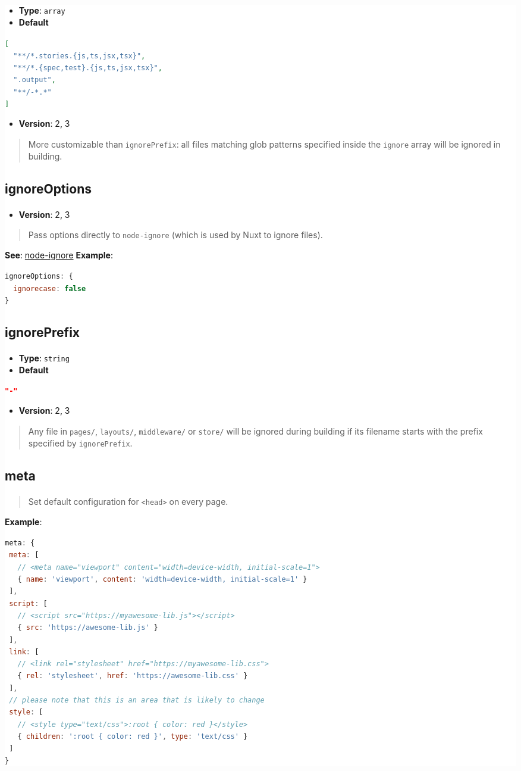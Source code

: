 - **Type**: `array`
- **Default**
```json
[
  "**/*.stories.{js,ts,jsx,tsx}",
  "**/*.{spec,test}.{js,ts,jsx,tsx}",
  ".output",
  "**/-*.*"
]
```
- **Version**: 2, 3

> More customizable than `ignorePrefix`: all files matching glob patterns specified inside the `ignore` array will be ignored in building.

## ignoreOptions

- **Version**: 2, 3

> Pass options directly to `node-ignore` (which is used by Nuxt to ignore files).

**See**: [node-ignore](https://github.com/kaelzhang/node-ignore)
**Example**:
```js
ignoreOptions: {
  ignorecase: false
}
```
## ignorePrefix

- **Type**: `string`
- **Default**
```json
"-"
```
- **Version**: 2, 3

> Any file in `pages/`, `layouts/`, `middleware/` or `store/` will be ignored during building if its filename starts with the prefix specified by `ignorePrefix`.

## meta

> Set default configuration for `<head>` on every page.

**Example**:
```js
meta: {
 meta: [
   // <meta name="viewport" content="width=device-width, initial-scale=1">
   { name: 'viewport', content: 'width=device-width, initial-scale=1' }
 ],
 script: [
   // <script src="https://myawesome-lib.js"></script>
   { src: 'https://awesome-lib.js' }
 ],
 link: [
   // <link rel="stylesheet" href="https://myawesome-lib.css">
   { rel: 'stylesheet', href: 'https://awesome-lib.css' }
 ],
 // please note that this is an area that is likely to change
 style: [
   // <style type="text/css">:root { color: red }</style>
   { children: ':root { color: red }', type: 'text/css' }
 ]
}
```
